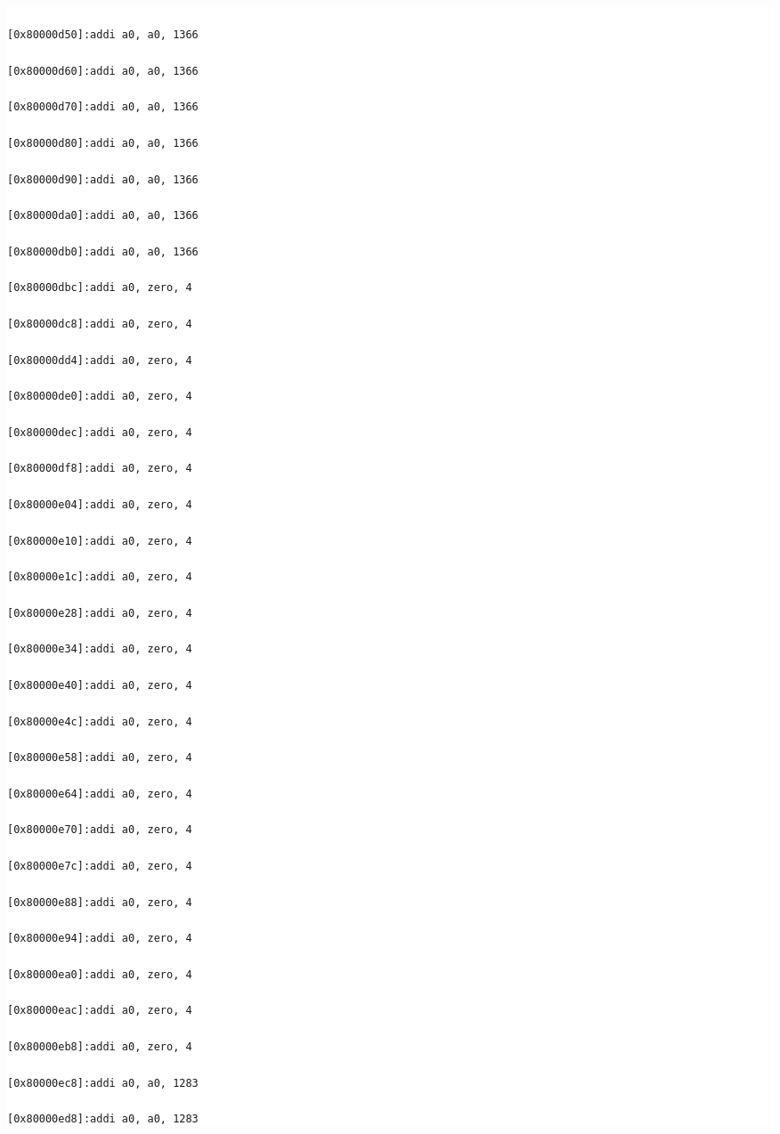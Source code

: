 ```

[0x80000d50]:addi a0, a0, 1366

[0x80000d60]:addi a0, a0, 1366

[0x80000d70]:addi a0, a0, 1366

[0x80000d80]:addi a0, a0, 1366

[0x80000d90]:addi a0, a0, 1366

[0x80000da0]:addi a0, a0, 1366

[0x80000db0]:addi a0, a0, 1366

[0x80000dbc]:addi a0, zero, 4

[0x80000dc8]:addi a0, zero, 4

[0x80000dd4]:addi a0, zero, 4

[0x80000de0]:addi a0, zero, 4

[0x80000dec]:addi a0, zero, 4

[0x80000df8]:addi a0, zero, 4

[0x80000e04]:addi a0, zero, 4

[0x80000e10]:addi a0, zero, 4

[0x80000e1c]:addi a0, zero, 4

[0x80000e28]:addi a0, zero, 4

[0x80000e34]:addi a0, zero, 4

[0x80000e40]:addi a0, zero, 4

[0x80000e4c]:addi a0, zero, 4

[0x80000e58]:addi a0, zero, 4

[0x80000e64]:addi a0, zero, 4

[0x80000e70]:addi a0, zero, 4

[0x80000e7c]:addi a0, zero, 4

[0x80000e88]:addi a0, zero, 4

[0x80000e94]:addi a0, zero, 4

[0x80000ea0]:addi a0, zero, 4

[0x80000eac]:addi a0, zero, 4

[0x80000eb8]:addi a0, zero, 4

[0x80000ec8]:addi a0, a0, 1283

[0x80000ed8]:addi a0, a0, 1283

```